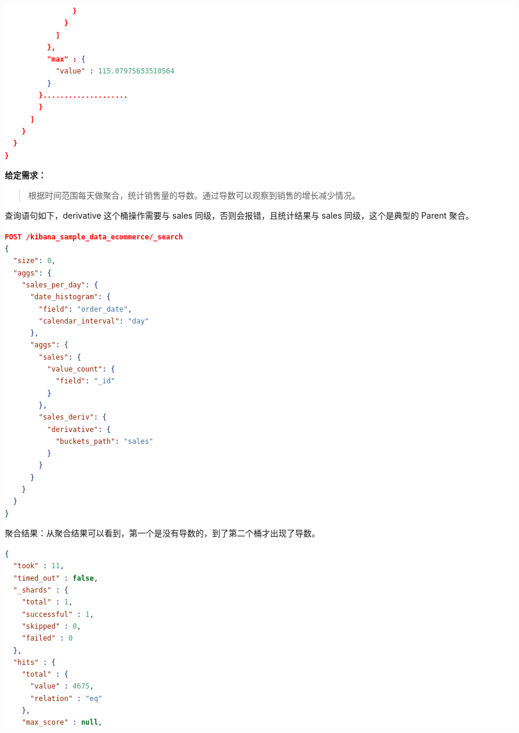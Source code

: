 ```json
                }
              }
            ]
          },
          "max" : {
            "value" : 115.07975653510564
          }
        }....................
        }
      ]
    }
  }
}
```

**给定需求：**

> 根据时间范围每天做聚合，统计销售量的导数。通过导数可以观察到销售的增长减少情况。

查询语句如下，derivative 这个桶操作需要与 sales 同级，否则会报错，且统计结果与 sales 同级，这个是典型的 Parent 聚合。

```json
POST /kibana_sample_data_ecommerce/_search
{
  "size": 0,
  "aggs": {
    "sales_per_day": {
      "date_histogram": {
        "field": "order_date",
        "calendar_interval": "day"
      },
      "aggs": {
        "sales": {
          "value_count": {
            "field": "_id"
          }
        },
        "sales_deriv": {
          "derivative": {
            "buckets_path": "sales"
          }
        }
      }
    }
  }
}
```

聚合结果：从聚合结果可以看到，第一个是没有导数的，到了第二个桶才出现了导数。

```json
{
  "took" : 11,
  "timed_out" : false,
  "_shards" : {
    "total" : 1,
    "successful" : 1,
    "skipped" : 0,
    "failed" : 0
  },
  "hits" : {
    "total" : {
      "value" : 4675,
      "relation" : "eq"
    },
    "max_score" : null,
```